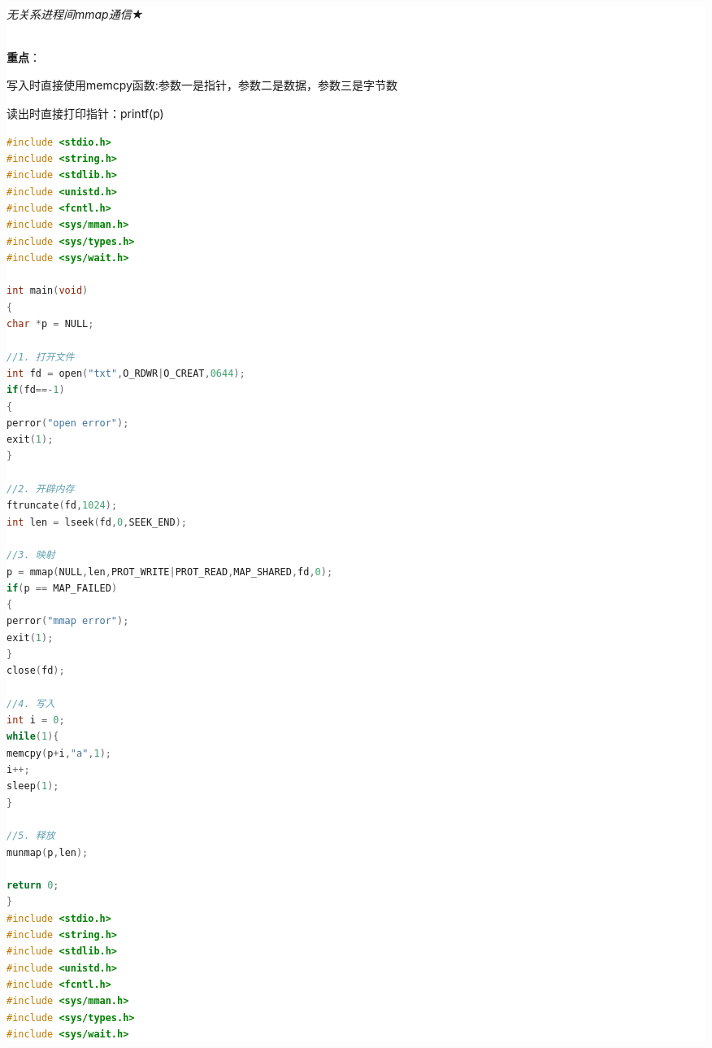 ###### 无关系进程间mmap通信★

**重点**：

写入时直接使用memcpy函数:参数一是指针，参数二是数据，参数三是字节数

读出时直接打印指针：printf(p)

```c
#include <stdio.h>
#include <string.h>
#include <stdlib.h>
#include <unistd.h>
#include <fcntl.h>
#include <sys/mman.h>
#include <sys/types.h>
#include <sys/wait.h>

int main(void)
{
char *p = NULL;

//1. 打开文件
int fd = open("txt",O_RDWR|O_CREAT,0644);
if(fd==-1)
{
perror("open error");
exit(1);
}

//2. 开辟内存
ftruncate(fd,1024);
int len = lseek(fd,0,SEEK_END);

//3. 映射
p = mmap(NULL,len,PROT_WRITE|PROT_READ,MAP_SHARED,fd,0);
if(p == MAP_FAILED)
{
perror("mmap error");
exit(1);
}
close(fd);

//4. 写入
int i = 0;
while(1){
memcpy(p+i,"a",1);
i++;
sleep(1);
}

//5. 释放
munmap(p,len);

return 0;
}
#include <stdio.h>
#include <string.h>
#include <stdlib.h>
#include <unistd.h>
#include <fcntl.h>
#include <sys/mman.h>
#include <sys/types.h>
#include <sys/wait.h>

```